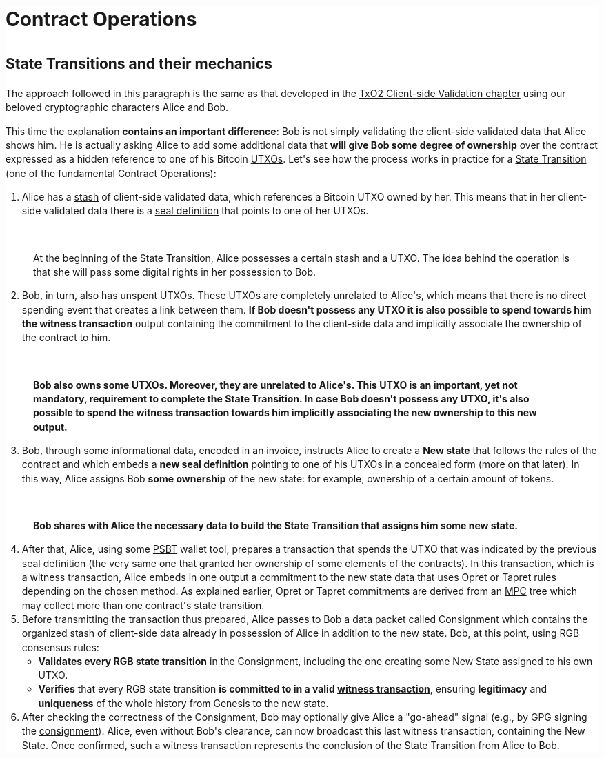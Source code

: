 # Contract Operations

## State Transitions and their mechanics

The approach followed in this paragraph is the same as that developed in the [TxO2 Client-side Validation chapter](../commitment-layer/commitment-schemes.md#txo2-client-side-validation) using our beloved cryptographic characters Alice and Bob.

This time the explanation **contains an important difference**: Bob is not simply validating the client-side validated data that Alice shows him. He is actually asking Alice to add some additional data that **will give Bob some degree of ownership** over the contract expressed as a hidden reference to one of his Bitcoin [UTXOs](../annexes/glossary.md#utxo). Let's see how the process works in practice for a [State Transition](../annexes/glossary.md#state-transition) (one of the fundamental [Contract Operations](../annexes/glossary.md#contract-operation)):

1. Alice has a [stash](../annexes/glossary.md#stash) of client-side validated data, which references a Bitcoin UTXO owned by her. This means that in her client-side validated data there is a [seal definition](../annexes/glossary.md#seal-definition) that points to one of her UTXOs.

<figure><img src="../.gitbook/assets/stab1.png" alt=""><figcaption><p>At the beginning of the State Transition, Alice possesses a certain stash and a UTXO. The idea behind the operation is that she will pass some digital rights in her possession to Bob.</p></figcaption></figure>

2. Bob, in turn, also has unspent UTXOs. These UTXOs are completely unrelated to Alice's, which means that there is no direct spending event that creates a link between them. **If Bob doesn't possess any UTXO it is also possible to spend towards him the witness transaction** output containing the commitment to the client-side data and implicitly associate the ownership of the contract to him.

<figure><img src="../.gitbook/assets/stab2b.png" alt=""><figcaption><p><strong>Bob also owns some UTXOs. Moreover, they are unrelated to Alice's. This UTXO is an important, yet not mandatory, requirement to complete the State Transition. In case Bob doesn't possess any UTXO, it's also possible to spend the witness transaction towards him implicitly associating the new ownership to this new output.</strong></p></figcaption></figure>

3. Bob, through some informational data, encoded in an [invoice](../annexes/glossary.md#invoice), instructs Alice to create a **New state** that follows the rules of the contract and which embeds a **new seal definition** pointing to one of his UTXOs in a concealed form (more on that [later](components-of-a-contract-operation.md#revealed-concealed-form)). In this way, Alice assigns Bob **some ownership** of the new state: for example, ownership of a certain amount of tokens.

<figure><img src="../.gitbook/assets/stab3.png" alt=""><figcaption><p><strong>Bob shares with Alice the necessary data to build the State Transition that assigns him some new state.</strong></p></figcaption></figure>

4. After that, Alice, using some [PSBT](../annexes/glossary.md#partially-signed-bitcoin-transaction-psbt) wallet tool, prepares a transaction that spends the UTXO that was indicated by the previous seal definition (the very same one that granted her ownership of some elements of the contracts). In this transaction, which is a [witness transaction](../annexes/glossary.md#witness-transaction), Alice embeds in one output a commitment to the new state data that uses [Opret](../commitment-layer/deterministic-bitcoin-commitments-dbc/opret.md) or [Tapret](../commitment-layer/deterministic-bitcoin-commitments-dbc/tapret.md) rules depending on the chosen method. As explained earlier, Opret or Tapret commitments are derived from an [MPC](../annexes/glossary.md#multi-protocol-commitment-mpc) tree which may collect more than one contract's state transition.
5. Before transmitting the transaction thus prepared, Alice passes to Bob a data packet called [Consignment](state-transitions.md) which contains the organized stash of client-side data already in possession of Alice in addition to the new state. Bob, at this point, using RGB consensus rules:
   * **Validates every RGB state transition** in the Consignment, including the one creating some New State assigned to his own UTXO.
   * **Verifies** that every RGB state transition **is committed to in a valid [witness transaction](../annexes/glossary.md#witness-transaction)**, ensuring **legitimacy** and **uniqueness** of the whole history from Genesis to the new state.
6. After checking the correctness of the Consignment, Bob may optionally give Alice a "go-ahead" signal (e.g., by GPG signing the [consignment](../annexes/glossary.md#consignment)).  Alice, even without Bob's clearance, can now broadcast this last witness transaction, containing the New State. Once confirmed, such a witness transaction represents the conclusion of the [State Transition](../annexes/glossary.md#state-transition) from Alice to Bob.
